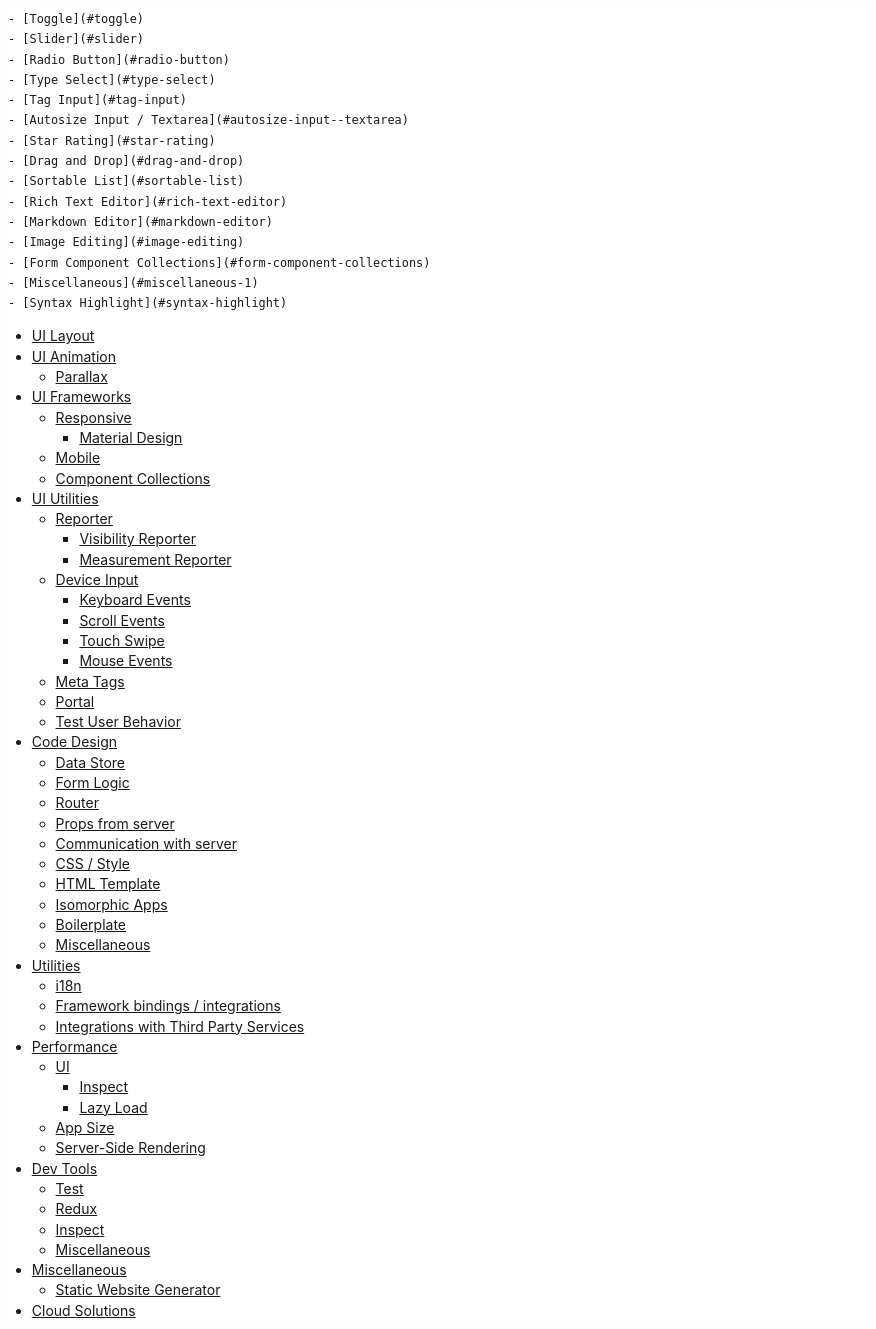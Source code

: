     - [Toggle](#toggle)
    - [Slider](#slider)
    - [Radio Button](#radio-button)
    - [Type Select](#type-select)
    - [Tag Input](#tag-input)
    - [Autosize Input / Textarea](#autosize-input--textarea)
    - [Star Rating](#star-rating)
    - [Drag and Drop](#drag-and-drop)
    - [Sortable List](#sortable-list)
    - [Rich Text Editor](#rich-text-editor)
    - [Markdown Editor](#markdown-editor)
    - [Image Editing](#image-editing)
    - [Form Component Collections](#form-component-collections)
    - [Miscellaneous](#miscellaneous-1)
    - [Syntax Highlight](#syntax-highlight)
- [UI Layout](#ui-layout)
- [UI Animation](#ui-animation)
  - [Parallax](#parallax)
- [UI Frameworks](#ui-frameworks)
  - [Responsive](#responsive)
    - [Material Design](#material-design)
  - [Mobile](#mobile)
  - [Component Collections](#component-collections)
- [UI Utilities](#ui-utilities)
  - [Reporter](#reporter)
    - [Visibility Reporter](#visibility-reporter)
    - [Measurement Reporter](#measurement-reporter)
  - [Device Input](#device-input)
    - [Keyboard Events](#keyboard-events)
    - [Scroll Events](#scroll-events)
    - [Touch Swipe](#touch-swipe)
    - [Mouse Events](#mouse-events)
  - [Meta Tags](#meta-tags)
  - [Portal](#portal)
  - [Test User Behavior](#test-user-behavior)
- [Code Design](#code-design)
  - [Data Store](#data-store)
  - [Form Logic](#form-logic)
  - [Router](#router)
  - [Props from server](#props-from-server)
  - [Communication with server](#communication-with-server)
  - [CSS / Style](#css--style)
  - [HTML Template](#html-template)
  - [Isomorphic Apps](#isomorphic-apps)
  - [Boilerplate](#boilerplate)
  - [Miscellaneous](#miscellaneous-2)
- [Utilities](#utilities)
  - [i18n](#i18n)
  - [Framework bindings / integrations](#framework-bindings--integrations)
  - [Integrations with Third Party Services](#integrations-with-third-party-services)
- [Performance](#performance)
  - [UI](#ui)
    - [Inspect](#inspect)
    - [Lazy Load](#lazy-load)
  - [App Size](#app-size)
  - [Server-Side Rendering](#server-side-rendering)
- [Dev Tools](#dev-tools)
  - [Test](#test)
  - [Redux](#redux)
  - [Inspect](#inspect-1)
  - [Miscellaneous](#miscellaneous-3)
- [Miscellaneous](#miscellaneous-4)
  - [Static Website Generator](#static-website-generator)
- [Cloud Solutions](#cloud-solutions)